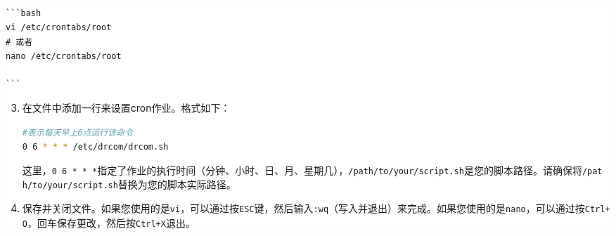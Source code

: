     ```bash
    vi /etc/crontabs/root
    # 或者
    nano /etc/crontabs/root
    
    ```
    
3. 在文件中添加一行来设置cron作业。格式如下：
    
    ```bash
    #表示每天早上6点运行该命令
    0 6 * * * /etc/drcom/drcom.sh
    
    ```
    
    这里，`0 6 * * *`指定了作业的执行时间（分钟、小时、日、月、星期几），`/path/to/your/script.sh`是您的脚本路径。请确保将`/path/to/your/script.sh`替换为您的脚本实际路径。
    
4. 保存并关闭文件。如果您使用的是`vi`，可以通过按`ESC`键，然后输入`:wq`（写入并退出）来完成。如果您使用的是`nano`，可以通过按`Ctrl+O`，回车保存更改，然后按`Ctrl+X`退出。
